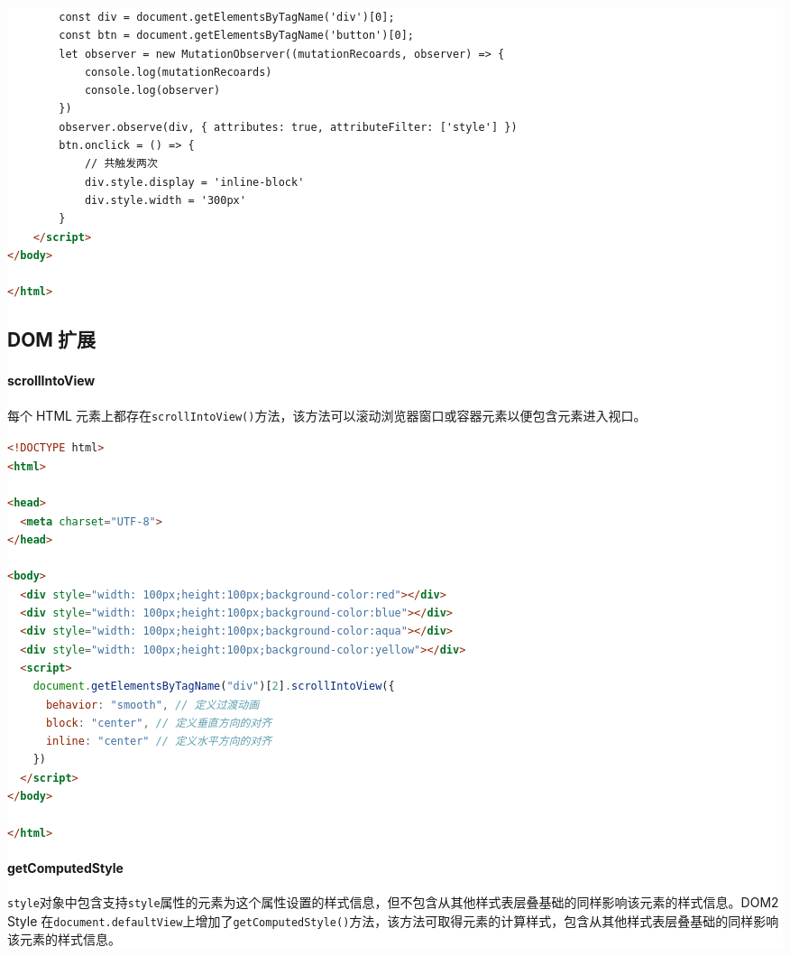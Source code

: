 ```html
        const div = document.getElementsByTagName('div')[0];
        const btn = document.getElementsByTagName('button')[0];
        let observer = new MutationObserver((mutationRecoards, observer) => {
            console.log(mutationRecoards)
            console.log(observer)
        })
        observer.observe(div, { attributes: true, attributeFilter: ['style'] })
        btn.onclick = () => {
            // 共触发两次
            div.style.display = 'inline-block'
            div.style.width = '300px'
        }
    </script>
</body>

</html>
```

## DOM 扩展

#### scrollIntoView

每个 HTML 元素上都存在`scrollIntoView()`方法，该方法可以滚动浏览器窗口或容器元素以便包含元素进入视口。

```html
<!DOCTYPE html>
<html>

<head>
  <meta charset="UTF-8">
</head>

<body>
  <div style="width: 100px;height:100px;background-color:red"></div>
  <div style="width: 100px;height:100px;background-color:blue"></div>
  <div style="width: 100px;height:100px;background-color:aqua"></div>
  <div style="width: 100px;height:100px;background-color:yellow"></div>
  <script>
    document.getElementsByTagName("div")[2].scrollIntoView({
      behavior: "smooth", // 定义过渡动画
      block: "center", // 定义垂直方向的对齐
      inline: "center" // 定义水平方向的对齐
    })
  </script>
</body>

</html>
```

#### getComputedStyle

`style`对象中包含支持`style`属性的元素为这个属性设置的样式信息，但不包含从其他样式表层叠基础的同样影响该元素的样式信息。DOM2 Style 在`document.defaultView`上增加了`getComputedStyle()`方法，该方法可取得元素的计算样式，包含从其他样式表层叠基础的同样影响该元素的样式信息。
